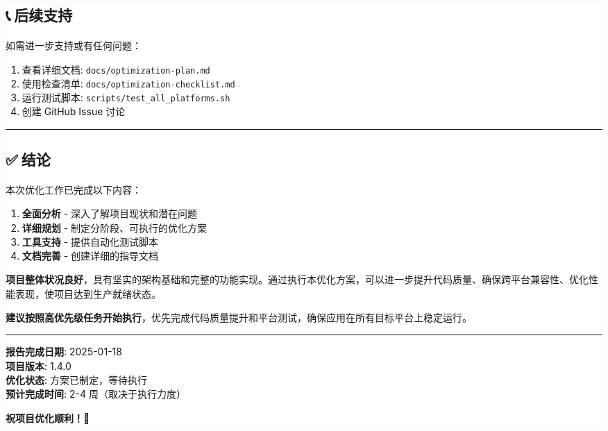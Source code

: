 
## 📞 后续支持

如需进一步支持或有任何问题：
1. 查看详细文档: `docs/optimization-plan.md`
2. 使用检查清单: `docs/optimization-checklist.md`
3. 运行测试脚本: `scripts/test_all_platforms.sh`
4. 创建 GitHub Issue 讨论

---

## ✅ 结论

本次优化工作已完成以下内容：

1. **全面分析** - 深入了解项目现状和潜在问题
2. **详细规划** - 制定分阶段、可执行的优化方案
3. **工具支持** - 提供自动化测试脚本
4. **文档完善** - 创建详细的指导文档

**项目整体状况良好**，具有坚实的架构基础和完整的功能实现。通过执行本优化方案，可以进一步提升代码质量、确保跨平台兼容性、优化性能表现，使项目达到生产就绪状态。

**建议按照高优先级任务开始执行**，优先完成代码质量提升和平台测试，确保应用在所有目标平台上稳定运行。

---

**报告完成日期**: 2025-01-18  
**项目版本**: 1.4.0  
**优化状态**: 方案已制定，等待执行  
**预计完成时间**: 2-4 周（取决于执行力度）

**祝项目优化顺利！🎉**
